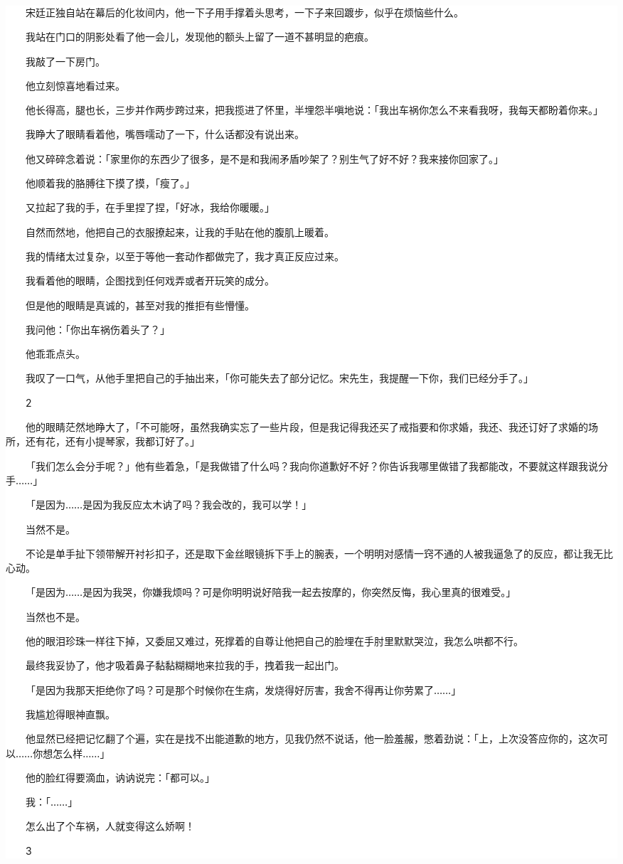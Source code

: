 &emsp;&emsp;宋廷正独自站在幕后的化妆间内，他一下子用手撑着头思考，一下子来回踱步，似乎在烦恼些什么。  
  
&emsp;&emsp;我站在门口的阴影处看了他一会儿，发现他的额头上留了一道不甚明显的疤痕。  
  
&emsp;&emsp;我敲了一下房门。  
  
&emsp;&emsp;他立刻惊喜地看过来。  
  
&emsp;&emsp;他长得高，腿也长，三步并作两步跨过来，把我揽进了怀里，半埋怨半嗔地说：「我出车祸你怎么不来看我呀，我每天都盼着你来。」  
  
&emsp;&emsp;我睁大了眼睛看着他，嘴唇嚅动了一下，什么话都没有说出来。  
  
&emsp;&emsp;他又碎碎念着说：「家里你的东西少了很多，是不是和我闹矛盾吵架了？别生气了好不好？我来接你回家了。」  
  
&emsp;&emsp;他顺着我的胳膊往下摸了摸，「瘦了。」  
  
&emsp;&emsp;又拉起了我的手，在手里捏了捏，「好冰，我给你暖暖。」  
  
&emsp;&emsp;自然而然地，他把自己的衣服撩起来，让我的手贴在他的腹肌上暖着。  
  
&emsp;&emsp;我的情绪太过复杂，以至于等他一套动作都做完了，我才真正反应过来。  
  
&emsp;&emsp;我看着他的眼睛，企图找到任何戏弄或者开玩笑的成分。  
  
&emsp;&emsp;但是他的眼睛是真诚的，甚至对我的推拒有些懵懂。  
  
&emsp;&emsp;我问他：「你出车祸伤着头了？」  
  
&emsp;&emsp;他乖乖点头。  
  
&emsp;&emsp;我叹了一口气，从他手里把自己的手抽出来，「你可能失去了部分记忆。宋先生，我提醒一下你，我们已经分手了。」  
  
&emsp;&emsp;2  
  
&emsp;&emsp;他的眼睛茫然地睁大了，「不可能呀，虽然我确实忘了一些片段，但是我记得我还买了戒指要和你求婚，我还、我还订好了求婚的场所，还有花，还有小提琴家，我都订好了。」  
  
&emsp;&emsp;「我们怎么会分手呢？」他有些着急，「是我做错了什么吗？我向你道歉好不好？你告诉我哪里做错了我都能改，不要就这样跟我说分手……」  
  
&emsp;&emsp;「是因为……是因为我反应太木讷了吗？我会改的，我可以学！」  
  
&emsp;&emsp;当然不是。  
  
&emsp;&emsp;不论是单手扯下领带解开衬衫扣子，还是取下金丝眼镜拆下手上的腕表，一个明明对感情一窍不通的人被我逼急了的反应，都让我无比心动。  
  
&emsp;&emsp;「是因为……是因为我哭，你嫌我烦吗？可是你明明说好陪我一起去按摩的，你突然反悔，我心里真的很难受。」  
  
&emsp;&emsp;当然也不是。  
  
&emsp;&emsp;他的眼泪珍珠一样往下掉，又委屈又难过，死撑着的自尊让他把自己的脸埋在手肘里默默哭泣，我怎么哄都不行。  
  
&emsp;&emsp;最终我妥协了，他才吸着鼻子黏黏糊糊地来拉我的手，拽着我一起出门。  
  
&emsp;&emsp;「是因为我那天拒绝你了吗？可是那个时候你在生病，发烧得好厉害，我舍不得再让你劳累了……」  
  
&emsp;&emsp;我尴尬得眼神直飘。  
  
&emsp;&emsp;他显然已经把记忆翻了个遍，实在是找不出能道歉的地方，见我仍然不说话，他一脸羞赧，憋着劲说：「上，上次没答应你的，这次可以……你想怎么样……」  
  
&emsp;&emsp;他的脸红得要滴血，讷讷说完：「都可以。」  
  
&emsp;&emsp;我：「……」  
  
&emsp;&emsp;怎么出了个车祸，人就变得这么娇啊！  
  
&emsp;&emsp;3  
  